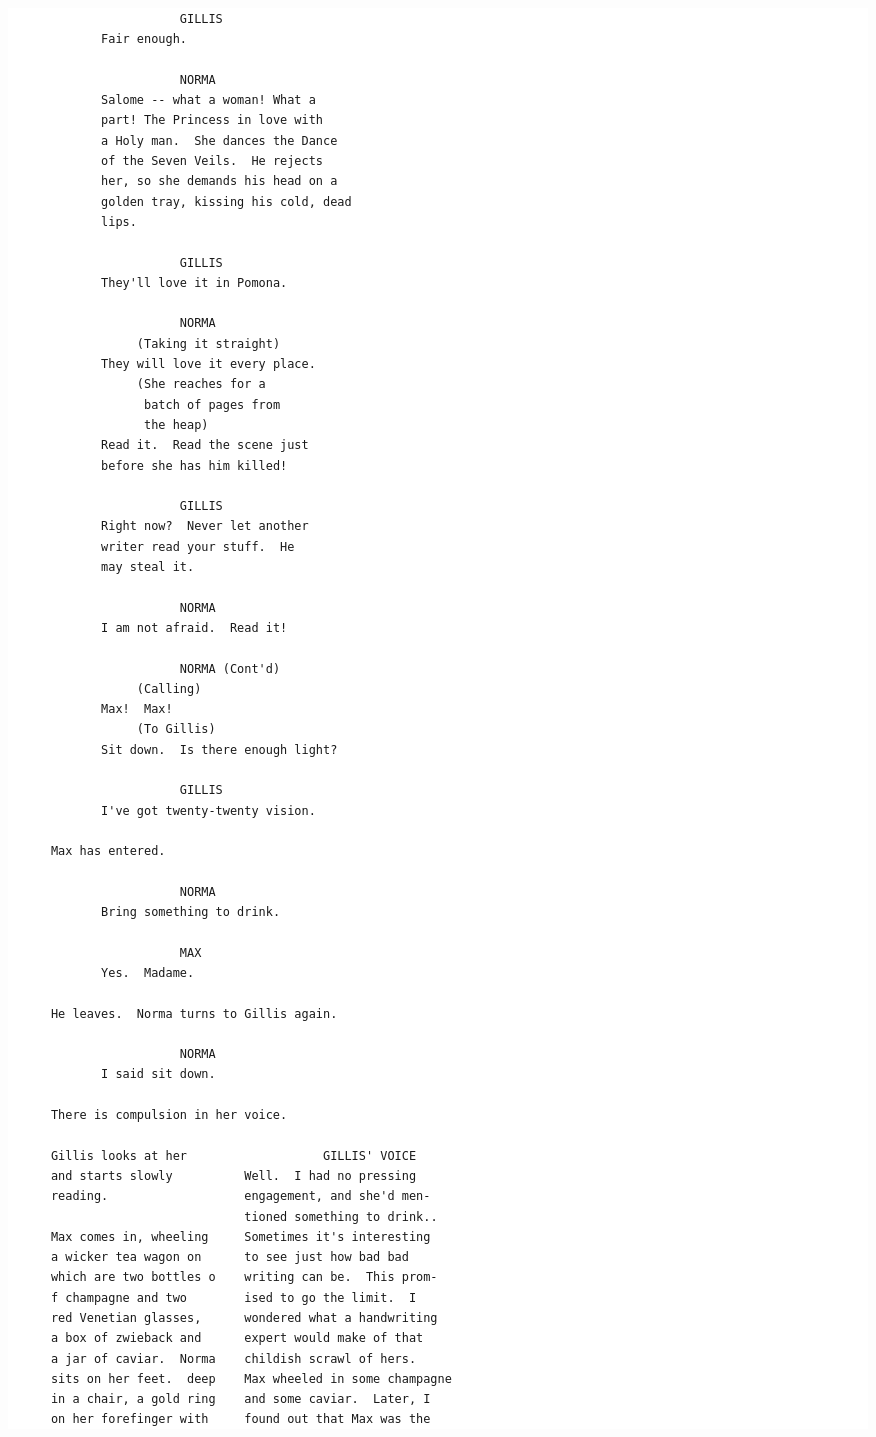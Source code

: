                             GILLIS
                 Fair enough.

                            NORMA
                 Salome -- what a woman! What a
                 part! The Princess in love with
                 a Holy man.  She dances the Dance
                 of the Seven Veils.  He rejects
                 her, so she demands his head on a
                 golden tray, kissing his cold, dead
                 lips.

                            GILLIS
                 They'll love it in Pomona.

                            NORMA
                      (Taking it straight)
                 They will love it every place.
                      (She reaches for a
                       batch of pages from
                       the heap)
                 Read it.  Read the scene just
                 before she has him killed!

                            GILLIS
                 Right now?  Never let another
                 writer read your stuff.  He
                 may steal it.

                            NORMA
                 I am not afraid.  Read it!

                            NORMA (Cont'd)
                      (Calling)
                 Max!  Max!
                      (To Gillis)
                 Sit down.  Is there enough light?

                            GILLIS
                 I've got twenty-twenty vision.

          Max has entered.

                            NORMA
                 Bring something to drink.

                            MAX
                 Yes.  Madame.

          He leaves.  Norma turns to Gillis again.

                            NORMA
                 I said sit down.

          There is compulsion in her voice.

          Gillis looks at her                   GILLIS' VOICE
          and starts slowly          Well.  I had no pressing
          reading.                   engagement, and she'd men-
                                     tioned something to drink..
          Max comes in, wheeling     Sometimes it's interesting
          a wicker tea wagon on      to see just how bad bad
          which are two bottles o    writing can be.  This prom-
          f champagne and two        ised to go the limit.  I
          red Venetian glasses,      wondered what a handwriting
          a box of zwieback and      expert would make of that
          a jar of caviar.  Norma    childish scrawl of hers.
          sits on her feet.  deep    Max wheeled in some champagne
          in a chair, a gold ring    and some caviar.  Later, I
          on her forefinger with     found out that Max was the